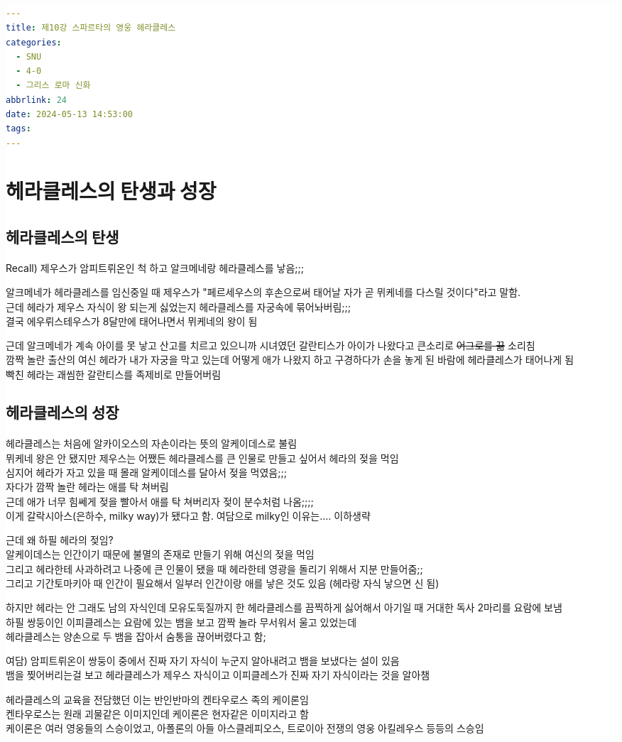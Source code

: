 ```yaml
---
title: 제10강 스파르타의 영웅 헤라클레스
categories:
  - SNU
  - 4-0
  - 그리스 로마 신화
abbrlink: 24
date: 2024-05-13 14:53:00
tags:
---
```


# 헤라클레스의 탄생과 성장

## 헤라클레스의 탄생

Recall) 제우스가 암피트뤼온인 척 하고 알크메네랑 헤라클레스를 낳음;;;

알크메네가 헤라클레스를 임신중일 때 제우스가 "페르세우스의 후손으로써 태어날 자가 곧 뮈케네를 다스릴 것이다"라고 말함.  
근데 헤라가 제우스 자식이 왕 되는게 싫었는지 헤라클레스를 자궁속에 묶어놔버림;;;  
결국 에우뤼스테우스가 8달만에 태어나면서 뮈케네의 왕이 됨

근데 알크메네가 계속 아이를 못 낳고 산고를 치르고 있으니까 시녀였던 갈란티스가 아이가 나왔다고 큰소리로 ~~어그로를 끎~~ 소리침  
깜짝 놀란 출산의 여신 헤라가 내가 자궁을 막고 있는데 어떻게 애가 나왔지 하고 구경하다가 손을 놓게 된 바람에 헤라클레스가 태어나게 됨  
빡친 헤라는 괘씸한 갈란티스를 족제비로 만들어버림

## 헤라클레스의 성장

헤라클레스는 처음에 알카이오스의 자손이라는 뜻의 알케이데스로 불림  
뮈케네 왕은 안 됐지만 제우스는 어쨌든 헤라클레스를 큰 인물로 만들고 싶어서 헤라의 젖을 먹임  
심지어 헤라가 자고 있을 때 몰래 알케이데스를 달아서 젖을 먹였음;;;  
자다가 깜짝 놀란 헤라는 애를 탁 쳐버림  
근데 애가 너무 힘쎄게 젖을 빨아서 애를 탁 쳐버리자 젖이 분수처럼 나옴;;;;  
이게 갈락시아스(은하수, milky way)가 됐다고 함. 여담으로 milky인 이유는.... 이하생략

근데 왜 하필 헤라의 젖임?  
알케이데스는 인간이기 때문에 불멸의 존재로 만들기 위해 여신의 젖을 먹임  
그리고 헤라한테 사과하려고 나중에 큰 인물이 됐을 때 헤라한테 영광을 돌리기 위해서 지분 만들어줌;;  
그리고 기간토마키아 때 인간이 필요해서 일부러 인간이랑 애를 낳은 것도 있음 (헤라랑 자식 낳으면 신 됨)

하지만 헤라는 안 그래도 남의 자식인데 모유도둑질까지 한 헤라클레스를 끔찍하게 싫어해서 아기일 때 거대한 독사 2마리를 요람에 보냄  
하필 쌍둥이인 이피클레스는 요람에 있는 뱀을 보고 깜짝 놀라 무서워서 울고 있었는데  
헤라클레스는 양손으로 두 뱀을 잡아서 숨통을 끊어버렸다고 함;

여담) 암피트뤼온이 쌍둥이 중에서 진짜 자기 자식이 누군지 알아내려고 뱀을 보냈다는 설이 있음  
뱀을 찢어버리는걸 보고 헤라클레스가 제우스 자식이고 이피클레스가 진짜 자기 자식이라는 것을 알아챔

헤라클레스의 교육을 전담했던 이는 반인반마의 켄타우로스 족의 케이론임  
켄타우로스는 원래 괴물같은 이미지인데 케이론은 현자같은 이미지라고 함  
케이론은 여러 영웅들의 스승이었고, 아폴론의 아들 아스클레피오스, 트로이아 전쟁의 영웅 아킬레우스 등등의 스승임
